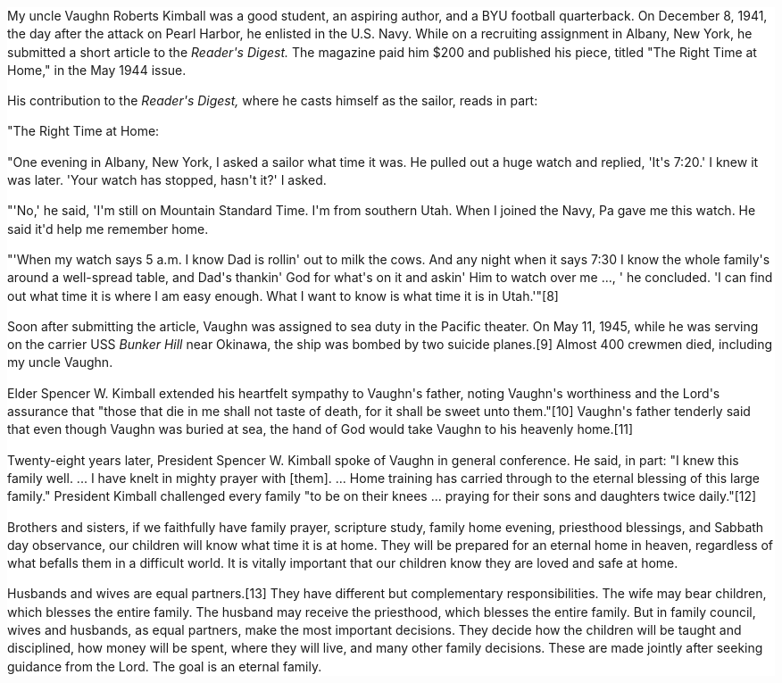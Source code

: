 My uncle Vaughn Roberts Kimball was a good student, an aspiring author, and a
BYU football quarterback. On December 8, 1941, the day after the attack on
Pearl Harbor, he enlisted in the U.S. Navy. While on a recruiting assignment
in Albany, New York, he submitted a short article to the _Reader's Digest._
The magazine paid him $200 and published his piece, titled "The Right Time at
Home," in the May 1944 issue.

His contribution to the _Reader's Digest,_ where he casts himself as the
sailor, reads in part:

"The Right Time at Home:

"One evening in Albany, New York, I asked a sailor what time it was. He pulled
out a huge watch and replied, 'It's 7:20.' I knew it was later. 'Your watch
has stopped, hasn't it?' I asked.

"'No,' he said, 'I'm still on Mountain Standard Time. I'm from southern Utah.
When I joined the Navy, Pa gave me this watch. He said it'd help me remember
home.

"'When my watch says 5 a.m. I know Dad is rollin' out to milk the cows. And
any night when it says 7:30 I know the whole family's around a well-spread
table, and Dad's thankin' God for what's on it and askin' Him to watch over me
..., ' he concluded. 'I can find out what time it is where I am easy enough.
What I want to know is what time it is in Utah.'"[8]

Soon after submitting the article, Vaughn was assigned to sea duty in the
Pacific theater. On May 11, 1945, while he was serving on the carrier USS
_Bunker Hill_ near Okinawa, the ship was bombed by two suicide planes.[9]
Almost 400 crewmen died, including my uncle Vaughn.

Elder Spencer W. Kimball extended his heartfelt sympathy to Vaughn's father,
noting Vaughn's worthiness and the Lord's assurance that "those that die in me
shall not taste of death, for it shall be sweet unto them."[10] Vaughn's
father tenderly said that even though Vaughn was buried at sea, the hand of
God would take Vaughn to his heavenly home.[11]

Twenty-eight years later, President Spencer W. Kimball spoke of Vaughn in
general conference. He said, in part: "I knew this family well. ... I have knelt
in mighty prayer with [them]. ... Home training has carried through to the
eternal blessing of this large family." President Kimball challenged every
family "to be on their knees ... praying for their sons and daughters twice
daily."[12]

Brothers and sisters, if we faithfully have family prayer, scripture study,
family home evening, priesthood blessings, and Sabbath day observance, our
children will know what time it is at home. They will be prepared for an
eternal home in heaven, regardless of what befalls them in a difficult world.
It is vitally important that our children know they are loved and safe at
home.

Husbands and wives are equal partners.[13] They have different but
complementary responsibilities. The wife may bear children, which blesses the
entire family. The husband may receive the priesthood, which blesses the
entire family. But in family council, wives and husbands, as equal partners,
make the most important decisions. They decide how the children will be taught
and disciplined, how money will be spent, where they will live, and many other
family decisions. These are made jointly after seeking guidance from the Lord.
The goal is an eternal family.
